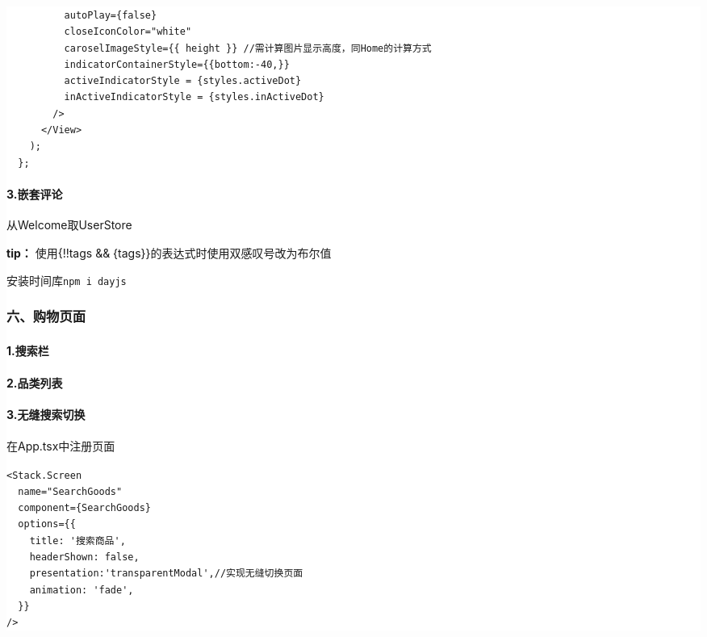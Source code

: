 ~~~tsx
          autoPlay={false}
          closeIconColor="white"
          caroselImageStyle={{ height }} //需计算图片显示高度，同Home的计算方式
          indicatorContainerStyle={{bottom:-40,}}
          activeIndicatorStyle = {styles.activeDot}
          inActiveIndicatorStyle = {styles.inActiveDot}
        />
      </View>
    );
  };
~~~

#### 3.嵌套评论

从Welcome取UserStore

**tip：** 使用{!!tags && <Text style={styles.tagsTxt}>{tags}</Text>}的表达式时使用双感叹号改为布尔值

安装时间库`npm i dayjs`

### 六、购物页面

#### 1.搜索栏



#### 2.品类列表



#### 3.无缝搜索切换

在App.tsx中注册页面

~~~tsx
<Stack.Screen
  name="SearchGoods"
  component={SearchGoods}
  options={{
    title: '搜索商品',
    headerShown: false,
    presentation:'transparentModal',//实现无缝切换页面
    animation: 'fade',
  }}
/>
~~~

